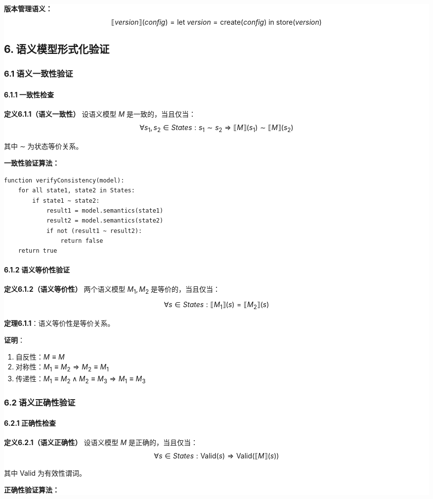**版本管理语义：**
$$\llbracket version \rrbracket(config) = \text{let } version = \text{create}(config) \text{ in } \text{store}(version)$$

## 6. 语义模型形式化验证

### 6.1 语义一致性验证

#### 6.1.1 一致性检查

**定义6.1.1（语义一致性）**
设语义模型 $M$ 是一致的，当且仅当：
$$\forall s_1, s_2 \in States: s_1 \sim s_2 \Rightarrow \llbracket M \rrbracket(s_1) \sim \llbracket M \rrbracket(s_2)$$

其中 $\sim$ 为状态等价关系。

**一致性验证算法：**

```text
function verifyConsistency(model):
    for all state1, state2 in States:
        if state1 ~ state2:
            result1 = model.semantics(state1)
            result2 = model.semantics(state2)
            if not (result1 ~ result2):
                return false
    return true
```

#### 6.1.2 语义等价性验证

**定义6.1.2（语义等价性）**
两个语义模型 $M_1, M_2$ 是等价的，当且仅当：
$$\forall s \in States: \llbracket M_1 \rrbracket(s) = \llbracket M_2 \rrbracket(s)$$

**定理6.1.1**：语义等价性是等价关系。

**证明**：

1. 自反性：$M \equiv M$
2. 对称性：$M_1 \equiv M_2 \Rightarrow M_2 \equiv M_1$
3. 传递性：$M_1 \equiv M_2 \land M_2 \equiv M_3 \Rightarrow M_1 \equiv M_3$

### 6.2 语义正确性验证

#### 6.2.1 正确性检查

**定义6.2.1（语义正确性）**
设语义模型 $M$ 是正确的，当且仅当：
$$\forall s \in States: \text{Valid}(s) \Rightarrow \text{Valid}(\llbracket M \rrbracket(s))$$

其中 $\text{Valid}$ 为有效性谓词。

**正确性验证算法：**
